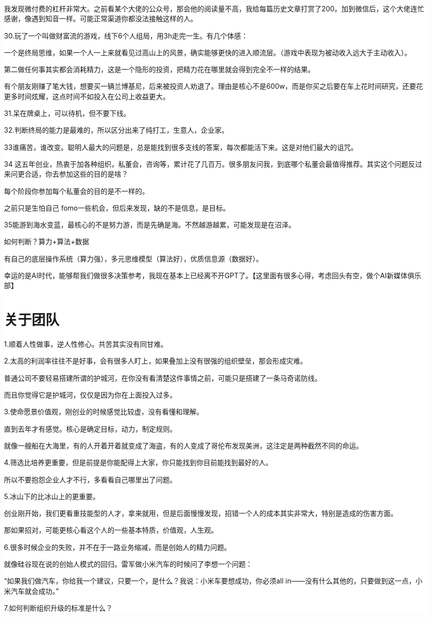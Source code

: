 我发现微付费的杠杆非常大。之前看某个大佬的公众号，那会他的阅读量不高，我给每篇历史文章打赏了200。加到微信后，这个大佬连忙感谢，像遇到知音一样。可能正常渠道你都没法接触这样的人。

30.玩了一个叫做财富流的游戏，线下6个人组局，用3h走完一生。有几个体感：

一个是终局思维，如果一个人一上来就看见过高山上的风景，确实能够更快的进入顺流层。（游戏中表现为被动收入远大于主动收入）。

第二做任何事其实都会消耗精力，这是一个隐形的投资，把精力花在哪里就会得到完全不一样的结果。

有个朋友刚赚了笔大钱，想要买一辆兰博基尼，后来被投资人劝退了。理由是核心不是600w，而是你买之后要在车上花时间研究，还要花更多时间炫耀，这点时间不如投入在公司上收益更大。

31.呆在牌桌上，可以待机，但不要下线。

32.判断终局的能力是最难的，所以区分出来了纯打工，生意人，企业家。

33谁痛苦，谁改变。聪明人最大的问题是，总是能找到很多支线的答案，每次都能活下来。这是对他们最大的诅咒。

34 这五年创业，热衷于加各种组织，私董会，咨询等，累计花了几百万。很多朋友问我，到底哪个私董会最值得推荐。其实这个问题反过来问更合适，你去参加这些的目的是啥？

每个阶段你参加每个私董会的目的是不一样的。

之前只是生怕自己 fomo一些机会，但后来发现，缺的不是信息，是目标。

35能游到海水变蓝，最核心的不是努力游，而是先确是海。不然越游越累，可能发现是在沼泽。

如何判断？算力+算法+数据

有自己的底层操作系统（算力强），多元思维模型（算法好），优质信息源（数据好）。

幸运的是AI时代，能够帮我们做很多决策参考，我现在基本上已经离不开GPT了。【这里面有很多心得，考虑回头有空，做个AI新媒体俱乐部】

# 关于团队

1.顺着人性做事，逆人性修心。共苦其实没有同甘难。

2.太高的利润率往往不是好事，会有很多人盯上，如果叠加上没有很强的组织壁垒，那会形成灾难。

普通公司不要轻易搭建所谓的护城河，在你没有看清楚这件事情之前，可能只是搭建了一条马奇诺防线。

而且你觉得它是护城河，仅仅是因为你在上面投入过多。

3.使命愿景价值观，刚创业的时候感觉比较虚，没有看懂和理解。

直到去年才有感觉。核心是确定目标，动力，制定规则。

就像一艘船在大海里，有的人开着开着就变成了海盗，有的人变成了哥伦布发现美洲，这注定是两种截然不同的命运。

4.筛选比培养更重要，但是前提是你能配得上大家，你只能找到你目前能找到最好的人。

所以不要抱怨企业人才不行，多看看自己哪里出了问题。

5.冰山下的比冰山上的更重要。

创业刚开始，我们更看重技能型的人才，拿来就用，但是后面慢慢发现，招错一个人的成本其实非常大，特别是造成的伤害方面。

那如果招对，可能更核心看这个人的一些基本特质，价值观，人生观。

6.很多时候企业的失败，并不在于一路业务缩减，而是创始人的精力问题。

就像硅谷现在说的创始人模式的回归。雷军做小米汽车的时候问了李想一个问题：

“如果我们做汽车，你给我一个建议，只要一个，是什么？我说：小米车要想成功，你必须all in——没有什么其他的，只要做到这一点，小米汽车就会成功。”

7.如何判断组织升级的标准是什么？
